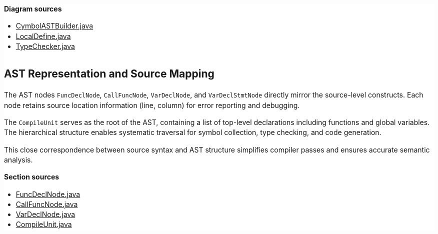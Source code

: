 **Diagram sources**
- [CymbolASTBuilder.java](file://ep20/src/main/java/org/teachfx/antlr4/ep20/pass/ast/CymbolASTBuilder.java#L1-L80)
- [LocalDefine.java](file://ep20/src/main/java/org/teachfx/antlr4/ep20/pass/symtab/LocalDefine.java#L1-L60)
- [TypeChecker.java](file://ep20/src/main/java/org/teachfx/antlr4/ep20/pass/sementic/TypeChecker.java#L1-L120)

## AST Representation and Source Mapping

The AST nodes `FuncDeclNode`, `CallFuncNode`, `VarDeclNode`, and `VarDeclStmtNode` directly mirror the source-level constructs. Each node retains source location information (line, column) for error reporting and debugging.

The `CompileUnit` serves as the root of the AST, containing a list of top-level declarations including functions and global variables. The hierarchical structure enables systematic traversal for symbol collection, type checking, and code generation.

This close correspondence between source syntax and AST structure simplifies compiler passes and ensures accurate semantic analysis.

**Section sources**
- [FuncDeclNode.java](file://ep20/src/main/java/org/teachfx/antlr4/ep20/ast/decl/FuncDeclNode.java#L1-L50)
- [CallFuncNode.java](file://ep20/src/main/java/org/teachfx/antlr4/ep20/ast/expr/CallFuncNode.java#L1-L40)
- [VarDeclNode.java](file://ep20/src/main/java/org/teachfx/antlr4/ep20/ast/decl/VarDeclNode.java#L1-L35)
- [CompileUnit.java](file://ep20/src/main/java/org/teachfx/antlr4/ep20/ast/CompileUnit.java#L1-L20)